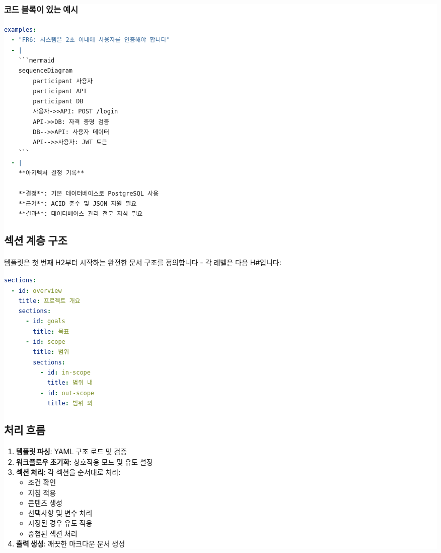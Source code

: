 ### 코드 블록이 있는 예시

````yaml
examples:
  - "FR6: 시스템은 2초 이내에 사용자를 인증해야 합니다"
  - |
    ```mermaid
    sequenceDiagram
        participant 사용자
        participant API
        participant DB
        사용자->>API: POST /login
        API->>DB: 자격 증명 검증
        DB-->>API: 사용자 데이터
        API-->>사용자: JWT 토큰
    ```
  - |
    **아키텍처 결정 기록**

    **결정**: 기본 데이터베이스로 PostgreSQL 사용
    **근거**: ACID 준수 및 JSON 지원 필요
    **결과**: 데이터베이스 관리 전문 지식 필요
````

## 섹션 계층 구조

템플릿은 첫 번째 H2부터 시작하는 완전한 문서 구조를 정의합니다 - 각 레벨은 다음 H#입니다:

```yaml
sections:
  - id: overview
    title: 프로젝트 개요
    sections:
      - id: goals
        title: 목표
      - id: scope
        title: 범위
        sections:
          - id: in-scope
            title: 범위 내
          - id: out-scope
            title: 범위 외
```

## 처리 흐름

1. **템플릿 파싱**: YAML 구조 로드 및 검증
2. **워크플로우 초기화**: 상호작용 모드 및 유도 설정
3. **섹션 처리**: 각 섹션을 순서대로 처리:
   - 조건 확인
   - 지침 적용
   - 콘텐츠 생성
   - 선택사항 및 변수 처리
   - 지정된 경우 유도 적용
   - 중첩된 섹션 처리
4. **출력 생성**: 깨끗한 마크다운 문서 생성
